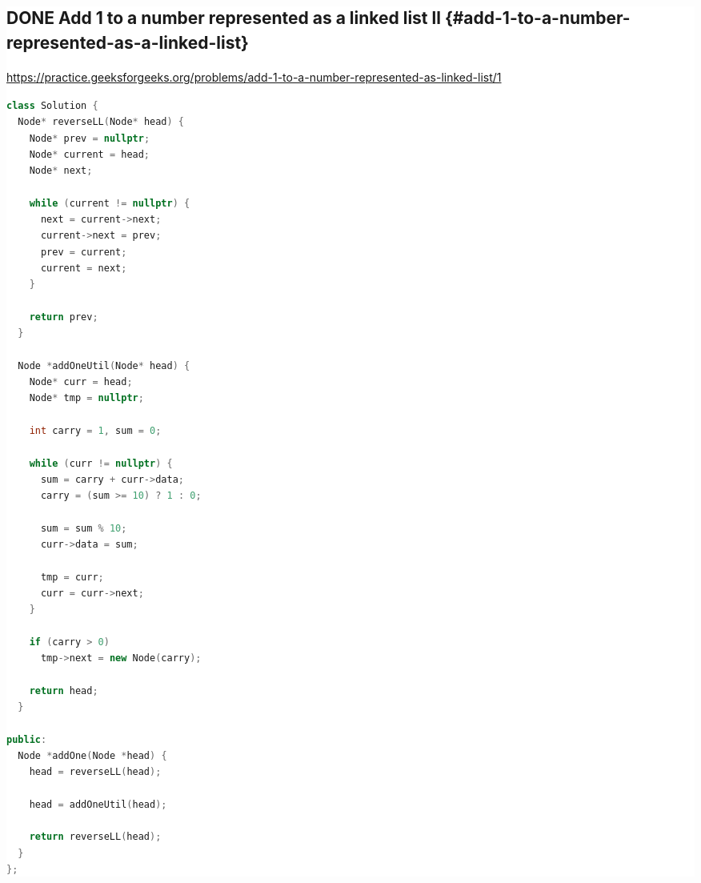 
## <span class="org-todo done DONE">DONE</span> Add 1 to a number represented as a linked list <span class="tag"><span class="ll">ll</span></span> {#add-1-to-a-number-represented-as-a-linked-list}

<https://practice.geeksforgeeks.org/problems/add-1-to-a-number-represented-as-linked-list/1>

```cpp
class Solution {
  Node* reverseLL(Node* head) {
    Node* prev = nullptr;
    Node* current = head;
    Node* next;

    while (current != nullptr) {
      next = current->next;
      current->next = prev;
      prev = current;
      current = next;
    }

    return prev;
  }

  Node *addOneUtil(Node* head) {
    Node* curr = head;
    Node* tmp = nullptr;

    int carry = 1, sum = 0;

    while (curr != nullptr) {
      sum = carry + curr->data;
      carry = (sum >= 10) ? 1 : 0;

      sum = sum % 10;
      curr->data = sum;

      tmp = curr;
      curr = curr->next;
    }

    if (carry > 0)
      tmp->next = new Node(carry);

    return head;
  }

public:
  Node *addOne(Node *head) {
    head = reverseLL(head);

    head = addOneUtil(head);

    return reverseLL(head);
  }
};
```

